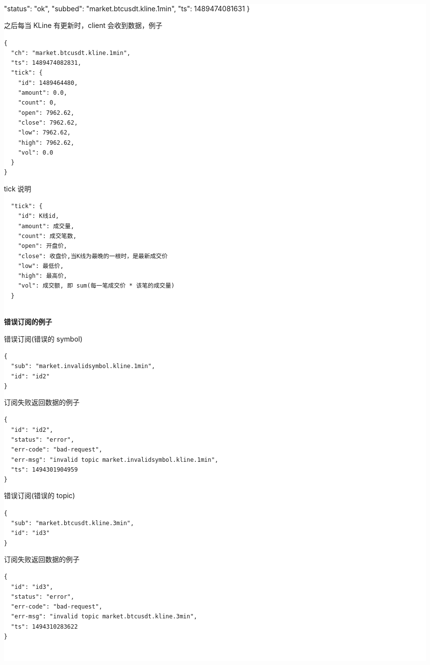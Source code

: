   &#34;status&#34;: &#34;ok&#34;,
  &#34;subbed&#34;: &#34;market.btcusdt.kline.1min&#34;,
  &#34;ts&#34;: 1489474081631
}
</code></pre>
<p>之后每当 KLine 有更新时，client 会收到数据，例子</p>
<pre><code>{
  &#34;ch&#34;: &#34;market.btcusdt.kline.1min&#34;,
  &#34;ts&#34;: 1489474082831,
  &#34;tick&#34;: {
    &#34;id&#34;: 1489464480,
    &#34;amount&#34;: 0.0,
    &#34;count&#34;: 0,
    &#34;open&#34;: 7962.62,
    &#34;close&#34;: 7962.62,
    &#34;low&#34;: 7962.62,
    &#34;high&#34;: 7962.62,
    &#34;vol&#34;: 0.0
  }
}
</code></pre>
<p>tick 说明</p>
<pre><code>  &#34;tick&#34;: {
    &#34;id&#34;: K线id,
    &#34;amount&#34;: 成交量,
    &#34;count&#34;: 成交笔数,
    &#34;open&#34;: 开盘价,
    &#34;close&#34;: 收盘价,当K线为最晚的一根时，是最新成交价
    &#34;low&#34;: 最低价,
    &#34;high&#34;: 最高价,
    &#34;vol&#34;: 成交额, 即 sum(每一笔成交价 * 该笔的成交量)
  }

</code></pre>
<p><strong>错误订阅的例子</strong></p>
<p>错误订阅(错误的 symbol)</p>
<pre><code>{
  &#34;sub&#34;: &#34;market.invalidsymbol.kline.1min&#34;,
  &#34;id&#34;: &#34;id2&#34;
}
</code></pre>
<p>订阅失败返回数据的例子</p>
<pre><code>{
  &#34;id&#34;: &#34;id2&#34;,
  &#34;status&#34;: &#34;error&#34;,
  &#34;err-code&#34;: &#34;bad-request&#34;,
  &#34;err-msg&#34;: &#34;invalid topic market.invalidsymbol.kline.1min&#34;,
  &#34;ts&#34;: 1494301904959
}
</code></pre>
<p>错误订阅(错误的 topic)</p>
<pre><code>{
  &#34;sub&#34;: &#34;market.btcusdt.kline.3min&#34;,
  &#34;id&#34;: &#34;id3&#34;
}
</code></pre>
<p>订阅失败返回数据的例子</p>
<pre><code>{
  &#34;id&#34;: &#34;id3&#34;,
  &#34;status&#34;: &#34;error&#34;,
  &#34;err-code&#34;: &#34;bad-request&#34;,
  &#34;err-msg&#34;: &#34;invalid topic market.btcusdt.kline.3min&#34;,
  &#34;ts&#34;: 1494310283622
}